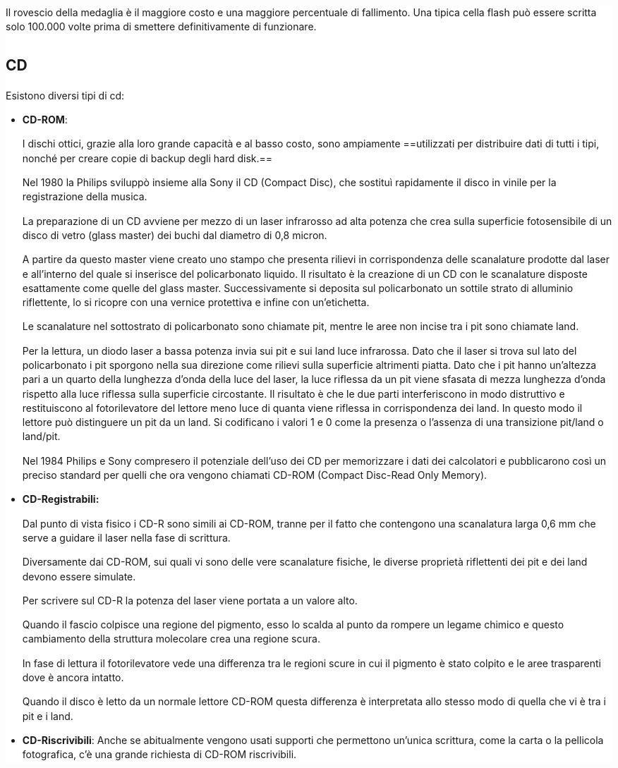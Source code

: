 Il rovescio della medaglia è il maggiore costo e una maggiore percentuale di fallimento. Una tipica cella flash può essere scritta solo 100.000 volte prima di smettere definitivamente di funzionare.
## CD

Esistono diversi tipi di cd:

- **CD-ROM**: 
 
   I dischi ottici, grazie alla loro grande capacità e al basso costo, sono ampiamente ==utilizzati per distribuire dati di tutti i tipi, nonché per creare copie di backup degli hard disk.==

   Nel 1980 la Philips sviluppò insieme alla Sony il CD (Compact Disc), che sostituì rapidamente il disco in vinile per la registrazione della musica.

   La preparazione di un CD avviene per mezzo di un laser infrarosso ad alta potenza che crea sulla superficie fotosensibile di un disco di vetro (glass master) dei buchi dal diametro di 0,8 micron.

   A partire da questo master viene creato uno stampo che presenta rilievi in corrispondenza delle scanalature prodotte dal laser e all’interno del quale si inserisce del policarbonato liquido. Il risultato è la creazione di un CD con le scanalature disposte esattamente come quelle del glass master. Successivamente si deposita sul policarbonato un sottile strato di alluminio riflettente, lo si ricopre con una vernice protettiva e infine con un’etichetta.

   Le scanalature nel sottostrato di policarbonato sono chiamate pit, mentre le aree non incise tra i pit sono chiamate land.

   Per la lettura, un diodo laser a bassa potenza invia sui pit e sui land luce infrarossa. Dato che il laser si trova sul lato del policarbonato i pit sporgono nella sua direzione come rilievi sulla superficie altrimenti piatta. Dato che i pit hanno un’altezza pari a un quarto della lunghezza d’onda della luce del laser, la luce riflessa da un pit viene sfasata di mezza lunghezza d’onda rispetto alla luce riflessa sulla superficie circostante. Il risultato è che le due parti interferiscono in modo distruttivo e restituiscono al fotorilevatore del lettore meno luce di quanta viene riflessa in corrispondenza dei land. In questo modo il lettore può distinguere un pit da un land. Si codificano i valori 1 e 0 come la presenza o l’assenza di una transizione pit/land o land/pit.

   Nel 1984 Philips e Sony compresero il potenziale dell’uso dei CD per memorizzare i dati dei calcolatori e pubblicarono così un preciso standard per quelli che ora vengono chiamati CD-ROM (Compact Disc-Read Only Memory).      
- **CD-Registrabili:**

  Dal punto di vista fisico i CD-R sono simili ai CD-ROM, tranne per il fatto che contengono una scanalatura larga 0,6 mm che serve a guidare il laser nella fase di scrittura.

  Diversamente dai CD-ROM, sui quali vi sono delle vere scanalature fisiche, le diverse proprietà riflettenti dei pit e dei land devono essere simulate.

  Per scrivere sul CD-R la potenza del laser viene portata a un valore alto.

  Quando il fascio colpisce una regione del pigmento, esso lo scalda al punto da rompere un legame chimico e questo cambiamento della struttura molecolare crea una regione scura.

  In fase di lettura il fotorilevatore vede una differenza tra le regioni scure in cui il pigmento è stato colpito e le aree trasparenti dove è ancora intatto.

  Quando il disco è letto da un normale lettore CD-ROM questa differenza è interpretata allo stesso modo di quella che vi è tra i pit e i land.
- **CD-Riscrivibili**:
  Anche se abitualmente vengono usati supporti che permettono un’unica scrittura, come la carta o la pellicola fotografica, c’è una grande richiesta di CD-ROM riscrivibili.
